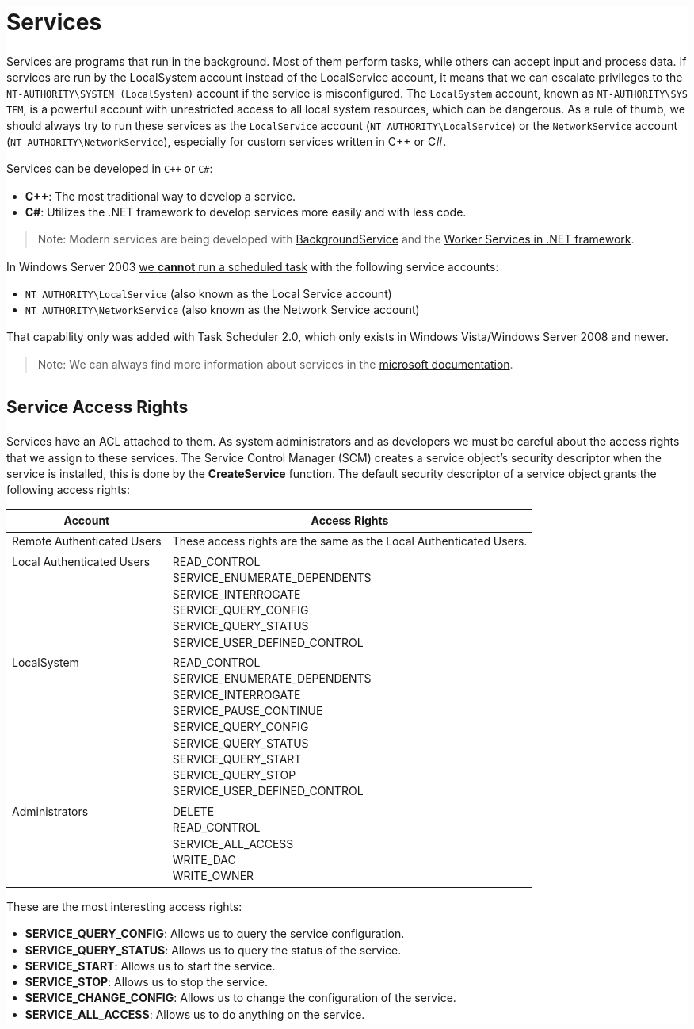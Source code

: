 
# Services

Services are programs that run in the background. Most of them perform tasks, while others can accept input and process data. If services are run by the LocalSystem account instead of the LocalService account, it means that we can escalate privileges to the `NT-AUTHORITY\SYSTEM (LocalSystem)` account if the service is misconfigured. The `LocalSystem` account, known as `NT-AUTHORITY\SYSTEM`, is a powerful account with unrestricted access to all local system resources, which can be dangerous. As a rule of thumb, we should always try to run these services as the `LocalService` account (`NT AUTHORITY\LocalService`) or the `NetworkService` account (`NT-AUTHORITY\NetworkService`), especially for custom services written in C++ or C#.

Services can be developed in `C++` or `C#`:
- **C++**: The most traditional way to develop a service.
- **C#**: Utilizes the .NET framework to develop services more easily and with less code.

> Note: Modern services are being developed with [BackgroundService](https://docs.microsoft.com/en-us/dotnet/core/extensions/windows-service) and the [Worker Services in .NET framework](https://docs.microsoft.com/en-us/dotnet/core/extensions/workers).

In Windows Server 2003 [we **cannot** run a scheduled task](https://serverfault.com/a/513829/4822) with the following service accounts:

-   `NT_AUTHORITY\LocalService` (also known as the Local Service account)
-   `NT AUTHORITY\NetworkService` (also known as the Network Service account)

That capability only was added with [Task Scheduler 2.0](http://msdn.microsoft.com/en-us/library/windows/desktop/aa383614%28v=vs.85%29.aspx), which only exists in Windows Vista/Windows Server 2008 and newer.

> Note: We can always find more information about services in the [microsoft documentation](https://docs.microsoft.com/en-us/windows/win32/services/services).

## Service Access Rights  

Services have an ACL attached to them. As system administrators and as developers we must be careful about the access rights that we assign to these services. The Service Control Manager (SCM) creates a service object’s security descriptor when the service is installed, this is done by the **CreateService** function. The default security descriptor of a service object grants the following access rights:

| Account                    | Access Rights                                                                                                                                                                                                                                            |
|----------------------------|----------------------------------------------------------------------------------------------------------------------------------------------------------------------------------------------------------------------------------------------------------|
| Remote Authenticated Users | These access rights are the same as the Local Authenticated Users.                                                                                                                                                                                       |
| Local Authenticated Users  | READ_CONTROL<br /> SERVICE_ENUMERATE_DEPENDENTS<br /> SERVICE_INTERROGATE<br /> SERVICE_QUERY_CONFIG<br /> SERVICE_QUERY_STATUS<br /> SERVICE_USER_DEFINED_CONTROL<br />                                                                                 |
| LocalSystem                | READ_CONTROL<br /> SERVICE_ENUMERATE_DEPENDENTS<br /> SERVICE_INTERROGATE<br /> SERVICE_PAUSE_CONTINUE<br /> SERVICE_QUERY_CONFIG<br /> SERVICE_QUERY_STATUS<br /> SERVICE_QUERY_START<br /> SERVICE_QUERY_STOP<br /> SERVICE_USER_DEFINED_CONTROL<br /> |
| Administrators             | DELETE<br /> READ_CONTROL<br /> SERVICE_ALL_ACCESS<br /> WRITE_DAC<br /> WRITE_OWNER<br />                                                                                                                                                               |


These are the most interesting access rights:

- **SERVICE_QUERY_CONFIG**: Allows us to query the service configuration.
- **SERVICE_QUERY_STATUS**: Allows us to query the status of the service.
- **SERVICE_START**: Allows us to start the service.
- **SERVICE_STOP**: Allows us to stop the service.
- **SERVICE_CHANGE_CONFIG**: Allows us to change the configuration of the service.
- **SERVICE_ALL_ACCESS**: Allows us to do anything on the service.

